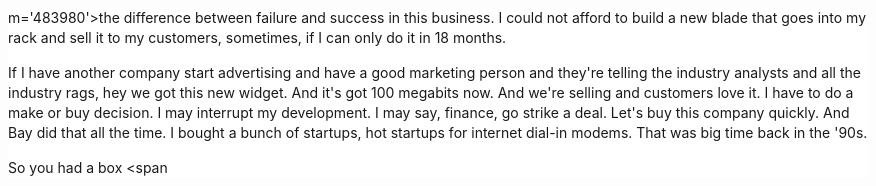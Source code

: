   m='483980'>the</span> <span m='484080'>difference</span> <span
  m='484460'>between</span> <span m='485470'>failure</span> <span
  m='486190'>and</span> <span m='486370'>success</span> <span
  m='487440'>in</span> <span m='487610'>this</span> <span
  m='487800'>business.</span> <span m='490750'>I</span> <span
  m='490940'>could</span> <span m='491230'>not</span> <span
  m='491420'>afford</span> <span m='491960'>to</span> <span
  m='492050'>build</span> <span m='492850'>a</span> <span m='493080'>new</span>
  <span m='493360'>blade</span> <span m='493930'>that</span> <span
  m='494100'>goes</span> <span m='494400'>into</span> <span m='494660'>my</span>
  <span m='494890'>rack</span> <span m='495850'>and</span> <span
  m='496000'>sell</span> <span m='496340'>it</span> <span m='496420'>to</span>
  <span m='496510'>my</span> <span m='496710'>customers,</span> <span
  m='498730'>sometimes,</span> <span m='499690'>if</span> <span
  m='499880'>I</span> <span m='499940'>can</span> <span m='500110'>only</span>
  <span m='500280'>do</span> <span m='500440'>it</span> <span
  m='500520'>in</span> <span m='500610'>18</span> <span
  m='501070'>months.</span> </p><p><span m='502300'>If</span> <span
  m='502530'>I</span> <span m='502630'>have</span> <span
  m='502770'>another</span> <span m='503030'>company</span> <span
  m='504030'>start</span> <span m='504390'>advertising</span> <span
  m='505250'>and</span> <span m='505350'>have</span> <span m='505470'>a</span>
  <span m='505510'>good</span> <span m='505690'>marketing</span> <span
  m='506140'>person</span> <span m='507130'>and</span> <span
  m='507310'>they're</span> <span m='507440'>telling</span> <span
  m='507870'>the</span> <span m='507980'>industry</span> <span
  m='508400'>analysts</span> <span m='508910'>and</span> <span
  m='509030'>all</span> <span m='509200'>the</span> <span
  m='509290'>industry</span> <span m='509700'>rags,</span> <span
  m='510510'>hey</span> <span m='510650'>we</span> <span m='510780'>got</span>
  <span m='510980'>this</span> <span m='511150'>new</span> <span
  m='511340'>widget.</span> <span m='511940'>And</span> <span
  m='512110'>it's</span> <span m='512309'>got</span> <span m='512549'>100</span>
  <span m='512830'>megabits</span> <span m='513299'>now.</span> <span
  m='514799'>And</span> <span m='514950'>we're</span> <span
  m='515059'>selling</span> <span m='515500'>and</span> <span
  m='515640'>customers</span> <span m='516020'>love</span> <span
  m='516299'>it.</span> <span m='517730'>I</span> <span m='517860'>have</span>
  <span m='518020'>to</span> <span m='518110'>do</span> <span
  m='518240'>a</span> <span m='518270'>make</span> <span m='518549'>or</span>
  <span m='518590'>buy</span> <span m='518860'>decision.</span> <span
  m='520100'>I</span> <span m='520240'>may</span> <span
  m='520419'>interrupt</span> <span m='521289'>my</span> <span
  m='521460'>development.</span> <span m='522030'>I</span> <span
  m='522090'>may</span> <span m='522289'>say,</span> <span
  m='523590'>finance,</span> <span m='524820'>go</span> <span
  m='525130'>strike</span> <span m='525430'>a</span> <span
  m='525470'>deal.</span> <span m='525920'>Let's</span> <span
  m='526120'>buy</span> <span m='526320'>this</span> <span
  m='526490'>company</span> <span m='527100'>quickly.</span> <span
  m='528160'>And</span> <span m='528390'>Bay</span> <span m='528560'>did</span>
  <span m='528730'>that</span> <span m='528890'>all</span> <span
  m='529280'>the</span> <span m='529360'>time.</span> <span m='530360'>I</span>
  <span m='530550'>bought</span> <span m='531210'>a</span> <span
  m='531320'>bunch</span> <span m='531550'>of</span> <span
  m='531720'>startups,</span> <span m='532250'>hot</span> <span
  m='532510'>startups</span> <span m='534170'>for</span> <span
  m='535250'>internet</span> <span m='535600'>dial-in</span> <span
  m='536130'>modems.</span> <span m='536490'>That</span> <span
  m='536630'>was</span> <span m='536780'>big</span> <span m='537050'>time</span>
  <span m='537380'>back</span> <span m='537670'>in</span> <span
  m='537780'>the</span> <span m='538180'>'90s.</span> </p><p><span
  m='539390'>So</span> <span m='539940'>you</span> <span m='540100'>had</span>
  <span m='540560'>a</span> <span m='540690'>box</span> <span